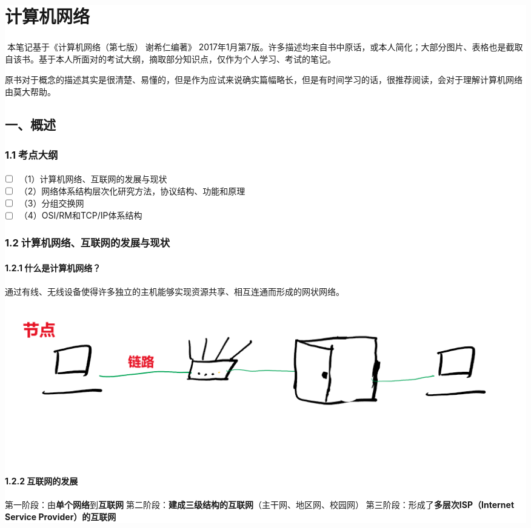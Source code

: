 # 计算机网络

​	本笔记基于《计算机网络（第七版） 谢希仁编著》 2017年1月第7版。许多描述均来自书中原话，或本人简化；大部分图片、表格也是截取自该书。基于本人所面对的考试大纲，摘取部分知识点，仅作为个人学习、考试的笔记。

​	原书对于概念的描述其实是很清楚、易懂的，但是作为应试来说确实篇幅略长，但是有时间学习的话，很推荐阅读，会对于理解计算机网络由莫大帮助。

## 一、概述

### 1.1 考点大纲

- [ ] （1）计算机网络、互联网的发展与现状
- [ ] （2）网络体系结构层次化研究方法，协议结构、功能和原理
- [ ] （3）分组交换网
- [ ] （4）OSI/RM和TCP/IP体系结构

### 1.2 计算机网络、互联网的发展与现状

#### 1.2.1 什么是计算机网络？

通过有线、无线设备使得许多独立的主机能够实现资源共享、相互连通而形成的网状网络。

![image-20201215192614465](%E8%AE%A1%E7%AE%97%E6%9C%BA%E7%BD%91%E7%BB%9C.assets/image-20201215192614465.png)

#### 1.2.2 互联网的发展

第一阶段：由**单个网络**到**互联网**
第二阶段：**建成三级结构的互联网**（主干网、地区网、校园网）
第三阶段：形成了**多层次ISP（Internet Service Provider）的互联网**
